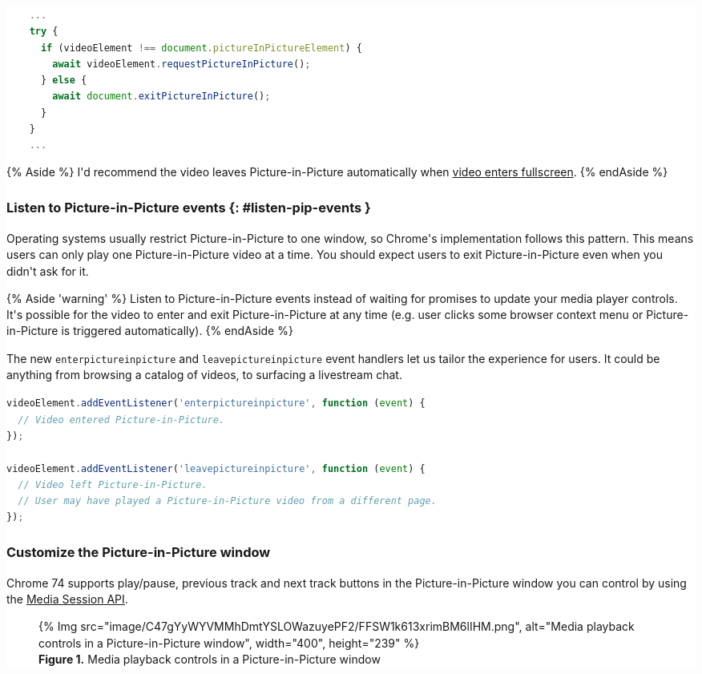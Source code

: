 ```js
    ...
    try {
      if (videoElement !== document.pictureInPictureElement) {
        await videoElement.requestPictureInPicture();
      } else {
        await document.exitPictureInPicture();
      }
    }
    ...
```

{% Aside %}
I'd recommend the video leaves Picture-in-Picture automatically when
[video enters fullscreen].
{% endAside %}

### Listen to Picture-in-Picture events {: #listen-pip-events }

Operating systems usually restrict Picture-in-Picture to one window, so
Chrome's implementation follows this pattern. This means users can only play
one Picture-in-Picture video at a time. You should expect users to exit
Picture-in-Picture even when you didn't ask for it.

{% Aside 'warning' %}
Listen to Picture-in-Picture events instead of waiting for promises
to update your media player controls. It's possible for the video to enter and
exit Picture-in-Picture at any time (e.g. user clicks some browser context menu
or Picture-in-Picture is triggered automatically).
{% endAside %}

The new `enterpictureinpicture` and `leavepictureinpicture` event handlers let
us tailor the experience for users. It could be anything from browsing a
catalog of videos, to surfacing a livestream chat.

```js
videoElement.addEventListener('enterpictureinpicture', function (event) {
  // Video entered Picture-in-Picture.
});

videoElement.addEventListener('leavepictureinpicture', function (event) {
  // Video left Picture-in-Picture.
  // User may have played a Picture-in-Picture video from a different page.
});
```

### Customize the Picture-in-Picture window

Chrome 74 supports play/pause, previous track and next track buttons in the
Picture-in-Picture window you can control by using the [Media Session API].

<figure>
  {% Img src="image/C47gYyWYVMMhDmtYSLOWazuyePF2/FFSW1k613xrimBM6lIHM.png", alt="Media playback controls in a Picture-in-Picture window", width="400", height="239" %}
  <figcaption>
    <b>Figure 1.</b>
    Media playback controls in a Picture-in-Picture window
  </figcaption>
</figure>


[picture-in-picture web api]: https://wicg.github.io/picture-in-picture/
[picture-in-picture sample]: https://googlechrome.github.io/samples/picture-in-picture/
[webkit api]: https://developer.apple.com/library/content/releasenotes/General/WhatsNewInSafari/Articles/Safari_9_0.html
[native android api]: https://developer.android.com/about/versions/oreo/android-8.0#opip
[announced our intent]: https://developers.google.com/web/updates/2017/09/picture-in-picture
[yet]: https://bugs.chromium.org/p/chromium/issues/detail?id=789591
[promise]: https://developers.google.com/web/fundamentals/primers/promises
[may reject]: https://wicg.github.io/picture-in-picture/#request-pip
[applicable only]: https://github.com/WICG/picture-in-picture/issues/116
[feature support]: #feature-support
[feature policy]: /blog/feature-policy
[video enters fullscreen]: https://developer.mozilla.org/en-US/docs/Web/API/Document/fullscreenchange_event
[media session sample]: https://googlechrome.github.io/samples/media-session/video.html
[throttling and debouncing]: https://css-tricks.com/debouncing-throttling-explained-examples/
[user may have turned it off]: https://support.google.com/youtube/answer/7552722
[disabled by a feature policy]: https://github.com/WICG/feature-policy/blob/main/features.md#picture-in-picture
[implementation status page]: https://github.com/WICG/picture-in-picture/blob/master/implementation-status.md
[add custom picture-in-picture controls]: https://github.com/WICG/picture-in-picture/pull/69
[https://www.chromestatus.com/feature/5729206566649856]: https://www.chromestatus.com/feature/5729206566649856
[https://crbug.com/?q=component:blink>media>pictureinpicture]: https://crbug.com/?q=component:Blink>Media>PictureInPicture
[https://wicg.github.io/picture-in-picture]: https://wicg.github.io/picture-in-picture
[https://github.com/wicg/picture-in-picture/issues]: https://github.com/WICG/picture-in-picture/issues
[https://googlechrome.github.io/samples/picture-in-picture/]: https://googlechrome.github.io/samples/picture-in-picture/
[https://github.com/gbentaieb/pip-polyfill/]: https://github.com/gbentaieb/pip-polyfill/
[standardization effort]: https://github.com/WICG/picture-in-picture/issues?utf8=%E2%9C%93&q=
[jennifer apacible]: https://twitter.com/japacible
[media session api]: https://web.dev/media-session
[audio playlist sample]: https://googlechrome.github.io/samples/picture-in-picture/audio-playlist
[new web api]: https://github.com/steimelchrome/document-pip-explainer/blob/main/explainer.md
[mdn]: https://developer.mozilla.org/docs/Web/API/Picture-in-Picture_API#browser_compatibility